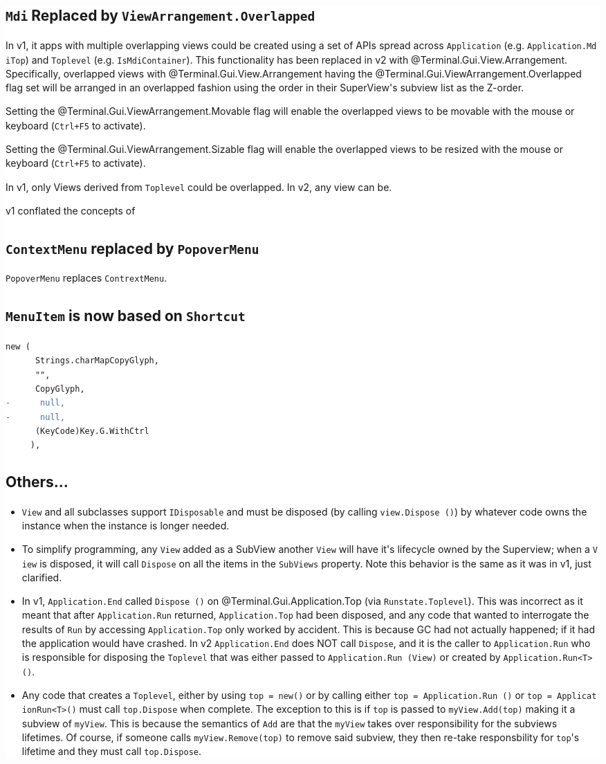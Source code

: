 ## `Mdi` Replaced by `ViewArrangement.Overlapped`

In v1, it apps with multiple overlapping views could be created using a set of APIs spread across `Application` (e.g. `Application.MdiTop`) and `Toplevel` (e.g. `IsMdiContainer`). This functionality has been replaced in v2 with @Terminal.Gui.View.Arrangement. Specifically, overlapped views with @Terminal.Gui.View.Arrangement having the @Terminal.Gui.ViewArrangement.Overlapped flag set will be arranged in an overlapped fashion using the order in their SuperView's subview list as the Z-order. 

Setting the @Terminal.Gui.ViewArrangement.Movable flag will enable the overlapped views to be movable with the mouse or keyboard (`Ctrl+F5` to activate).

Setting the @Terminal.Gui.ViewArrangement.Sizable flag will enable the overlapped views to be resized with the mouse or keyboard (`Ctrl+F5` to activate).

In v1, only Views derived from `Toplevel` could be overlapped. In v2, any view can be.

v1 conflated the concepts of 

## `ContextMenu` replaced by `PopoverMenu`

`PopoverMenu` replaces `ContrextMenu`. 

## `MenuItem` is now based on `Shortcut`


```diff
new (
      Strings.charMapCopyGlyph,
      "",
      CopyGlyph,
-      null,
-      null,
      (KeyCode)Key.G.WithCtrl
     ),
```	

## Others...

* `View` and all subclasses support `IDisposable` and must be disposed (by calling `view.Dispose ()`) by whatever code owns the instance when the instance is longer needed. 

* To simplify programming, any `View` added as a SubView another `View` will have it's lifecycle owned by the Superview; when a `View` is disposed, it will call `Dispose` on all the items in the `SubViews` property. Note this behavior is the same as it was in v1, just clarified.

* In v1, `Application.End` called `Dispose ()` on @Terminal.Gui.Application.Top (via `Runstate.Toplevel`). This was incorrect as it meant that after `Application.Run` returned, `Application.Top` had been disposed, and any code that wanted to interrogate the results of `Run` by accessing `Application.Top` only worked by accident. This is because GC had not actually happened; if it had the application would have crashed. In v2 `Application.End` does NOT call `Dispose`, and it is the caller to `Application.Run` who is responsible for disposing the `Toplevel` that was either passed to `Application.Run (View)` or created by `Application.Run<T> ()`.

* Any code that creates a `Toplevel`, either by using `top = new()` or by calling either `top = Application.Run ()` or `top = ApplicationRun<T>()` must call `top.Dispose` when complete. The exception to this is if `top` is passed to `myView.Add(top)` making it a subview of `myView`. This is because the semantics of `Add` are that the `myView` takes over responsibility for the subviews lifetimes. Of course, if someone calls `myView.Remove(top)` to remove said subview, they then re-take responsbility for `top`'s lifetime and they must call `top.Dispose`.